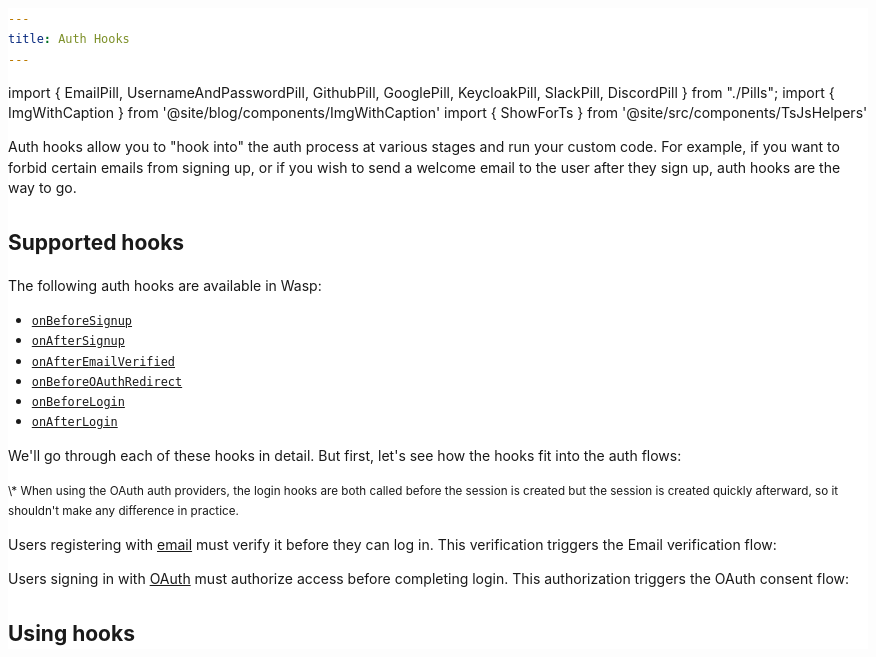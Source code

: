 ```yaml
---
title: Auth Hooks
---
```


import { EmailPill, UsernameAndPasswordPill, GithubPill, GooglePill, KeycloakPill, SlackPill, DiscordPill } from "./Pills";
import { ImgWithCaption } from '@site/blog/components/ImgWithCaption'
import { ShowForTs } from '@site/src/components/TsJsHelpers'

Auth hooks allow you to "hook into" the auth process at various stages and run your custom code. For example, if you want to forbid certain emails from signing up, or if you wish to send a welcome email to the user after they sign up, auth hooks are the way to go.

## Supported hooks

The following auth hooks are available in Wasp:

- [`onBeforeSignup`](#executing-code-before-the-user-signs-up)
- [`onAfterSignup`](#executing-code-after-the-user-signs-up)
- [`onAfterEmailVerified`](#executing-code-after-a-user-verifies-their-email)
- [`onBeforeOAuthRedirect`](#executing-code-before-the-oauth-redirect)
- [`onBeforeLogin`](#executing-code-before-the-user-logs-in)
- [`onAfterLogin`](#executing-code-after-the-user-logs-in)

We'll go through each of these hooks in detail. But first, let's see how the hooks fit into the auth flows:

<ImgWithCaption source="/img/auth-hooks/signup_flow_with_hooks.png" alt="Signup Flow with Hooks" caption="Signup Flow with Hooks" />

<ImgWithCaption source="/img/auth-hooks/login_flow_with_hooks.png" alt="Login Flow with Hooks" caption="Login Flow with Hooks *" />

<small>
  \* When using the OAuth auth providers, the login hooks are both called before the session is created but the session is created quickly afterward, so it shouldn't make any difference in practice.
</small>

Users registering with [email](./email.md) must verify it before they can log in. This verification triggers the Email verification flow:

<ImgWithCaption
  source="/img/auth-hooks/email_verification_flow_with_hooks.png"
  alt="Email Verification Flow with Hooks"
  caption="Email Verification Flow with Hooks"
/>

Users signing in with [OAuth](./social-auth/overview.md) must authorize access before completing login. This authorization triggers the OAuth consent flow:

<ImgWithCaption source="/img/auth-hooks/oauth_flow_with_hooks.png" alt="OAuth Flow with Hooks" caption="OAuth Flow with Hooks" />

## Using hooks
